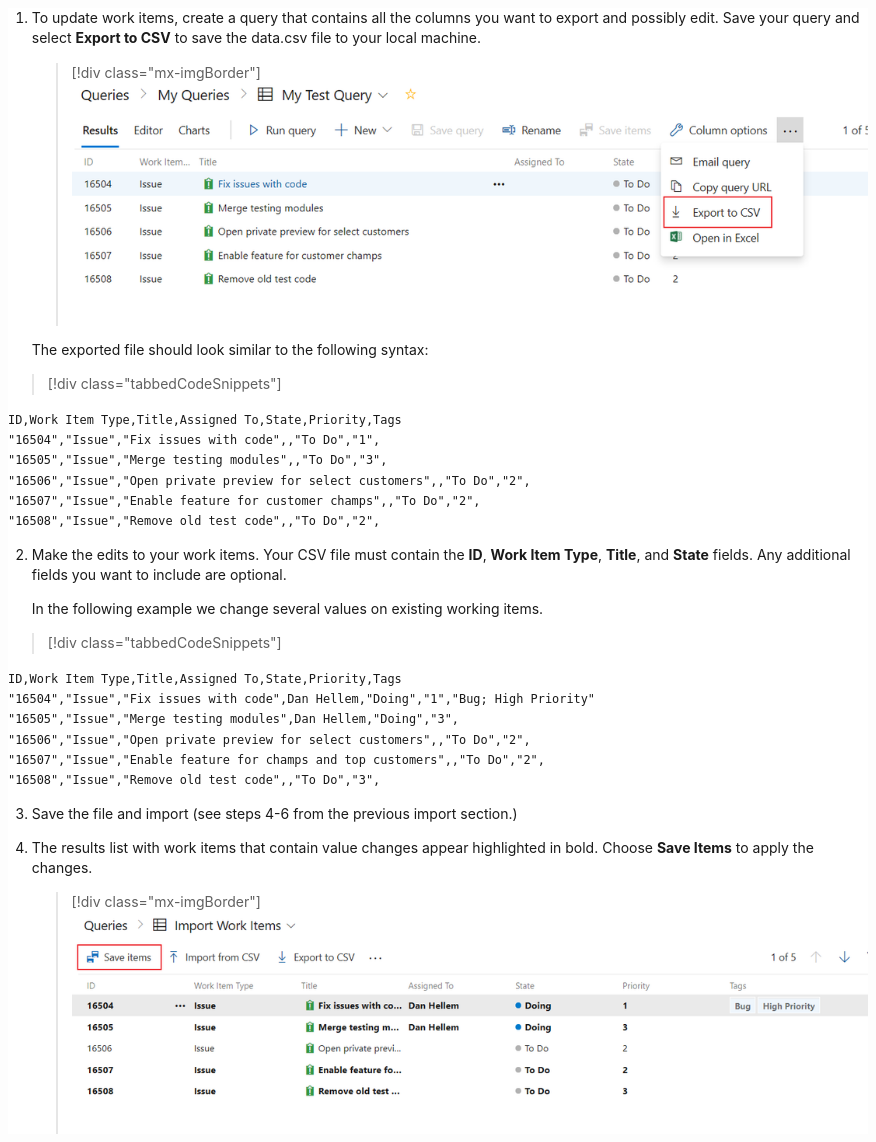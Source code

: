 1. To update work items, create a query that contains all the columns you want to export and possibly edit. Save your query and select **Export to CSV** to save the data.csv file to your local machine.

	> [!div class="mx-imgBorder"]  
	> ![Export work items, CSV](media/import-csv/import-update-1.png)

   The exported file should look similar to the following syntax:

  > [!div class="tabbedCodeSnippets"]
   ```CSV
   ID,Work Item Type,Title,Assigned To,State,Priority,Tags
   "16504","Issue","Fix issues with code",,"To Do","1",
   "16505","Issue","Merge testing modules",,"To Do","3",
   "16506","Issue","Open private preview for select customers",,"To Do","2",
   "16507","Issue","Enable feature for customer champs",,"To Do","2",
   "16508","Issue","Remove old test code",,"To Do","2",
   ```

2. Make the edits to your work items. Your CSV file must contain the **ID**, **Work Item Type**, **Title**, and **State** fields. Any additional fields you want to include are optional.

   In the following example we change several values on existing working items.

  > [!div class="tabbedCodeSnippets"]
   ```CSV
   ID,Work Item Type,Title,Assigned To,State,Priority,Tags
   "16504","Issue","Fix issues with code",Dan Hellem,"Doing","1","Bug; High Priority"
   "16505","Issue","Merge testing modules",Dan Hellem,"Doing","3",
   "16506","Issue","Open private preview for select customers",,"To Do","2",
   "16507","Issue","Enable feature for champs and top customers",,"To Do","2",
   "16508","Issue","Remove old test code",,"To Do","3",
   ```

3. Save the file and import (see steps 4-6 from the previous import section.)

4. The results list with work items that contain value changes appear highlighted in bold. Choose **Save Items** to apply the changes.

	> [!div class="mx-imgBorder"]  
	> ![Import Work Items Save Image](media/import-csv/import-update-2.png)
